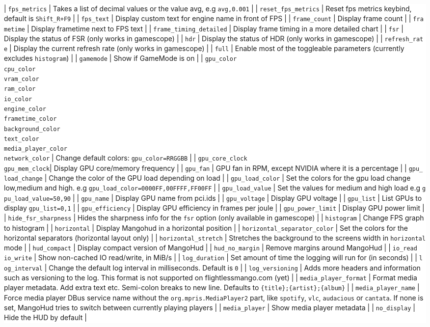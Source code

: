 | `fps_metrics`                      | Takes a list of decimal values or the value avg, e.g `avg,0.001`                      |
| `reset_fps_metrics`                | Reset fps metrics keybind, default is `Shift_R+F9`                                    |
| `fps_text`                         | Display custom text for engine name in front of FPS                                   |
| `frame_count`                      | Display frame count                                                                   |
| `frametime`                        | Display frametime next to FPS text                                                    |
| `frame_timing_detailed`            | Display frame timing in a more detailed chart                                         |
| `fsr`                              | Display the status of FSR (only works in gamescope)                                   |
| `hdr`                              | Display the status of HDR (only works in gamescope)                                   |
| `refresh_rate`                     | Display the current refresh rate (only works in gamescope)                            |
| `full`                             | Enable most of the toggleable parameters (currently excludes `histogram`)             |
| `gamemode`                         | Show if GameMode is on                                                                |
| `gpu_color`<br>`cpu_color`<br>`vram_color`<br>`ram_color`<br>`io_color`<br>`engine_color`<br>`frametime_color`<br>`background_color`<br>`text_color`<br>`media_player_color`<br>`network_color`         | Change default colors: `gpu_color=RRGGBB` |
| `gpu_core_clock`<br>`gpu_mem_clock`| Display GPU core/memory frequency                                                     |
| `gpu_fan`                          | GPU fan in RPM, except NVIDIA where it is a percentage |
| `gpu_load_change`                  | Change the color of the GPU load depending on load                                    |
| `gpu_load_color`                   | Set the colors for the gpu load change low,medium and high. e.g `gpu_load_color=0000FF,00FFFF,FF00FF` |
| `gpu_load_value`                   | Set the values for medium and high load e.g `gpu_load_value=50,90`                    |
| `gpu_name`                         | Display GPU name from pci.ids                                                         |
| `gpu_voltage`                      | Display GPU voltage                                                                   |
| `gpu_list`                         | List GPUs to display `gpu_list=0,1`                                                   |
| `gpu_efficiency`                   | Display GPU efficiency in frames per joule                                            |
| `gpu_power_limit`                  | Display GPU power limit                                                               |
| `hide_fsr_sharpness`               | Hides the sharpness info for the `fsr` option (only available in gamescope)           |
| `histogram`                        | Change FPS graph to histogram                                                         |
| `horizontal`                       | Display Mangohud in a horizontal position                                             |
| `horizontal_separator_color`       | Set the colors for the horizontal separators (horizontal layout only)                 |
| `horizontal_stretch`               | Stretches the background to the screens width in `horizontal` mode                    |
| `hud_compact`                      | Display compact version of MangoHud                                                   |
| `hud_no_margin`                    | Remove margins around MangoHud                                                        |
| `io_read`<br> `io_write`           | Show non-cached IO read/write, in MiB/s                                               |
| `log_duration`                     | Set amount of time the logging will run for (in seconds)                              |
| `log_interval`                     | Change the default log interval in milliseconds. Default is `0`                       |
| `log_versioning`                   | Adds more headers and information such as versioning to the log. This format is not supported on flightlessmango.com (yet)    |
| `media_player_format`              | Format media player metadata. Add extra text etc. Semi-colon breaks to new line. Defaults to `{title};{artist};{album}` |
| `media_player_name`                | Force media player DBus service name without the `org.mpris.MediaPlayer2` part, like `spotify`, `vlc`, `audacious` or `cantata`. If none is set, MangoHud tries to switch between currently playing players |
| `media_player`                     | Show media player metadata                                                            |
| `no_display`                       | Hide the HUD by default                                                               |